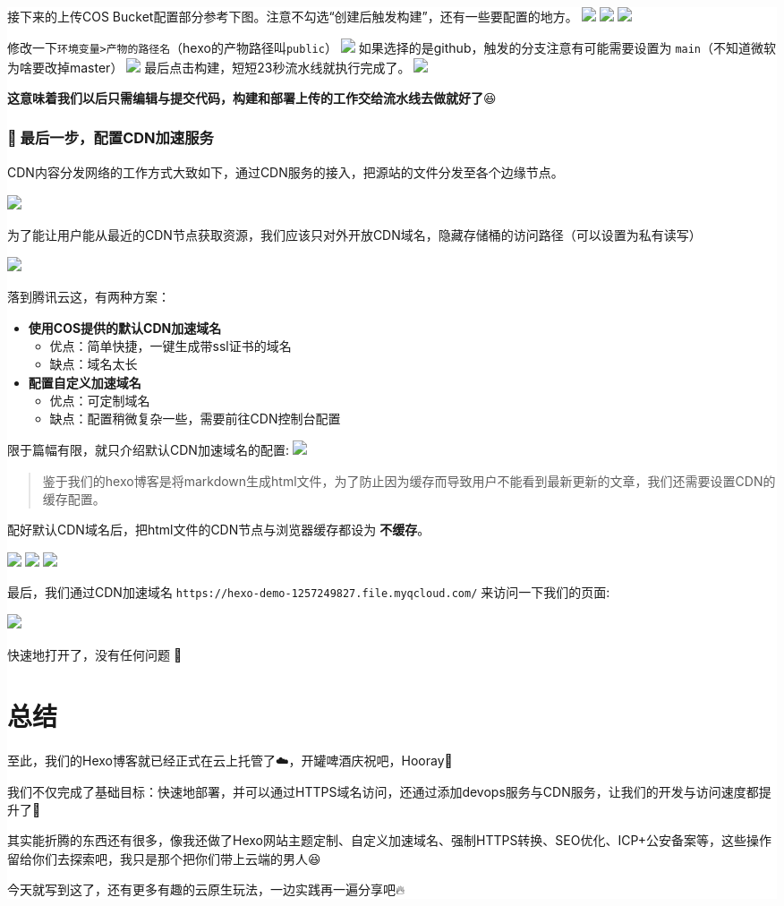 接下来的上传COS Bucket配置部分参考下图。注意不勾选“创建后触发构建”，还有一些要配置的地方。
![](https://file.bruski.wang/images/WeChat770c73f81ce400bea6ce966292869acb.png)
![](https://file.bruski.wang/images/WeChata76386c869e0bb1b2f0dabd7e557f0ba.png)
![](https://file.bruski.wang/images/WeChatf330c69e1e2dc80fc7a4ff1c80415011.png)

修改一下`环境变量>产物的路径名`（hexo的产物路径叫`public`）
![](https://file.bruski.wang/images/WeChat7582ac6783ba3999ed08387c6e7c8b2d.png)
如果选择的是github，触发的分支注意有可能需要设置为 `main`（不知道微软为啥要改掉master）
![](https://file.bruski.wang/images/WeChat932f6cdbb2945ef7e0b8b66097f634c0.png)
最后点击构建，短短23秒流水线就执行完成了。
![](https://file.bruski.wang/images/WeChat346090d97677523ac0f028ce028b057e.png)

**这意味着我们以后只需编辑与提交代码，构建和部署上传的工作交给流水线去做就好了**😆

### 🚀 最后一步，配置CDN加速服务

CDN内容分发网络的工作方式大致如下，通过CDN服务的接入，把源站的文件分发至各个边缘节点。

![](https://file.bruski.wang/images/WeChat50b359e3ac992e22b206d2a8cc137cf1.png)

为了能让用户能从最近的CDN节点获取资源，我们应该只对外开放CDN域名，隐藏存储桶的访问路径（可以设置为私有读写）

![](https://file.bruski.wang/images/WeChatda1dd4e845c01bf2cdb7362066037d0d.png)

落到腾讯云这，有两种方案：
- **使用COS提供的默认CDN加速域名**
  - 优点：简单快捷，一键生成带ssl证书的域名
  - 缺点：域名太长
- **配置自定义加速域名**
  - 优点：可定制域名
  - 缺点：配置稍微复杂一些，需要前往CDN控制台配置
  
限于篇幅有限，就只介绍默认CDN加速域名的配置:
![](https://file.bruski.wang/images/WeChat87dc7e24aeb543c1a696f0c5c09d0f37.png)

> 鉴于我们的hexo博客是将markdown生成html文件，为了防止因为缓存而导致用户不能看到最新更新的文章，我们还需要设置CDN的缓存配置。

配好默认CDN域名后，把html文件的CDN节点与浏览器缓存都设为 **不缓存**。

![](https://file.bruski.wang/images/WeChatc84d990e1a39ed90d8ba04f1db454dfe.png)
![](https://file.bruski.wang/images/WeChatde14f1d0b4d51ab4570286323a72d73a.png)
![](https://file.bruski.wang/images/WeChat9329c11db22ab53978b0a5335af873e0.png)

最后，我们通过CDN加速域名 `https://hexo-demo-1257249827.file.myqcloud.com/` 来访问一下我们的页面:

![](https://file.bruski.wang/images/WeChatb155afe3324e48434f01fdcfb3138cc5.png)

快速地打开了，没有任何问题 🚀

# 总结

至此，我们的Hexo博客就已经正式在云上托管了☁️，开罐啤酒庆祝吧，Hooray🍺 

我们不仅完成了基础目标：快速地部署，并可以通过HTTPS域名访问，还通过添加devops服务与CDN服务，让我们的开发与访问速度都提升了🚀

其实能折腾的东西还有很多，像我还做了Hexo网站主题定制、自定义加速域名、强制HTTPS转换、SEO优化、ICP+公安备案等，这些操作留给你们去探索吧，我只是那个把你们带上云端的男人😆 

今天就写到这了，还有更多有趣的云原生玩法，一边实践再一遍分享吧🔥
